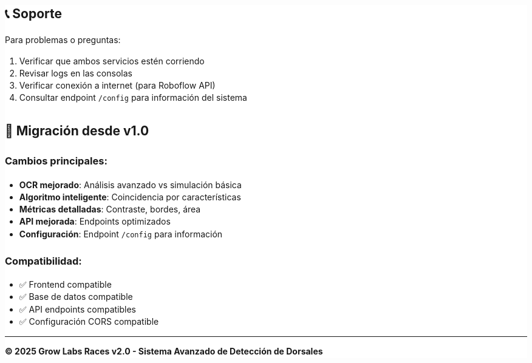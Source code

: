 ## 📞 Soporte

Para problemas o preguntas:
1. Verificar que ambos servicios estén corriendo
2. Revisar logs en las consolas
3. Verificar conexión a internet (para Roboflow API)
4. Consultar endpoint `/config` para información del sistema

## 🔄 Migración desde v1.0

### Cambios principales:
- **OCR mejorado**: Análisis avanzado vs simulación básica
- **Algoritmo inteligente**: Coincidencia por características
- **Métricas detalladas**: Contraste, bordes, área
- **API mejorada**: Endpoints optimizados
- **Configuración**: Endpoint `/config` para información

### Compatibilidad:
- ✅ Frontend compatible
- ✅ Base de datos compatible
- ✅ API endpoints compatibles
- ✅ Configuración CORS compatible

---

**© 2025 Grow Labs Races v2.0 - Sistema Avanzado de Detección de Dorsales**

